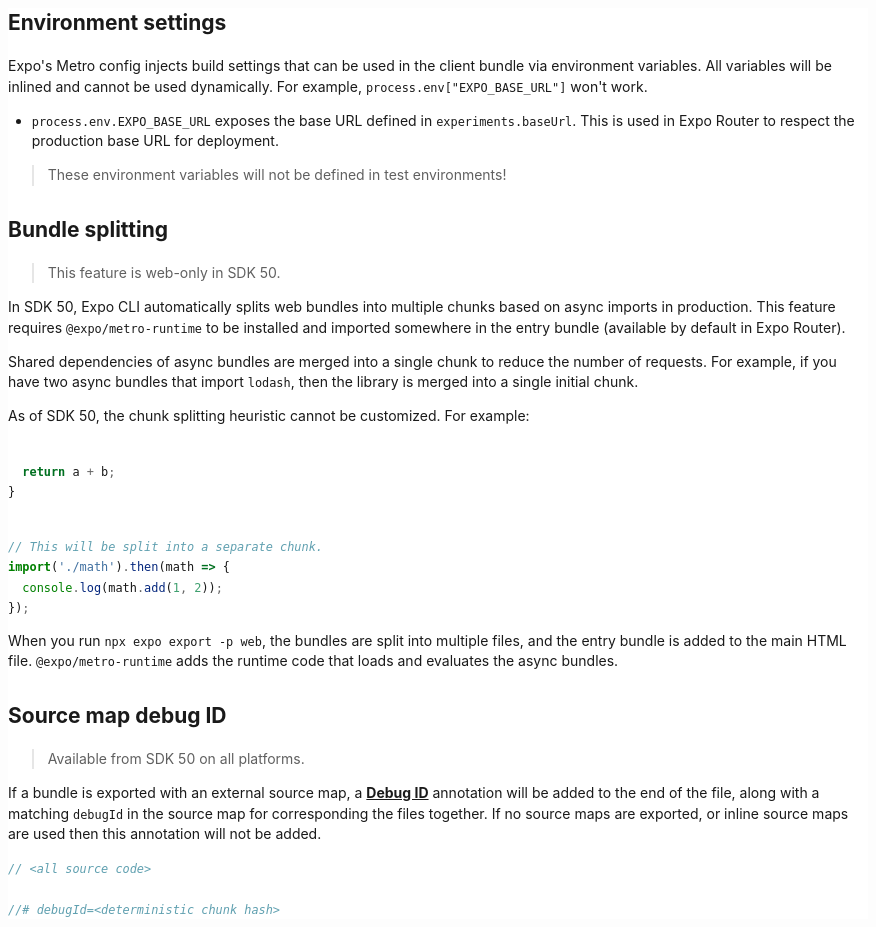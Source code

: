 ## Environment settings

Expo's Metro config injects build settings that can be used in the client bundle via environment variables. All variables will be inlined and cannot be used dynamically. For example, `process.env["EXPO_BASE_URL"]` won't work.

- `process.env.EXPO_BASE_URL` exposes the base URL defined in `experiments.baseUrl`. This is used in Expo Router to respect the production base URL for deployment.

> These environment variables will not be defined in test environments!

## Bundle splitting

> This feature is web-only in SDK 50.

In SDK 50, Expo CLI automatically splits web bundles into multiple chunks based on async imports in production. This feature requires `@expo/metro-runtime` to be installed and imported somewhere in the entry bundle (available by default in Expo Router).

Shared dependencies of async bundles are merged into a single chunk to reduce the number of requests. For example, if you have two async bundles that import `lodash`, then the library is merged into a single initial chunk.

As of SDK 50, the chunk splitting heuristic cannot be customized. For example:

```js math.js

  return a + b;
}
```

```js index.js

// This will be split into a separate chunk.
import('./math').then(math => {
  console.log(math.add(1, 2));
});
```

When you run `npx expo export -p web`, the bundles are split into multiple files, and the entry bundle is added to the main HTML file. `@expo/metro-runtime` adds the runtime code that loads and evaluates the async bundles.

## Source map debug ID

> Available from SDK 50 on all platforms.

If a bundle is exported with an external source map, a [**Debug ID**](https://sentry.engineering/blog/the-case-for-debug-ids) annotation will be added to the end of the file, along with a matching `debugId` in the source map for corresponding the files together. If no source maps are exported, or inline source maps are used then this annotation will not be added.

```js
// <all source code>

//# debugId=<deterministic chunk hash>
```
